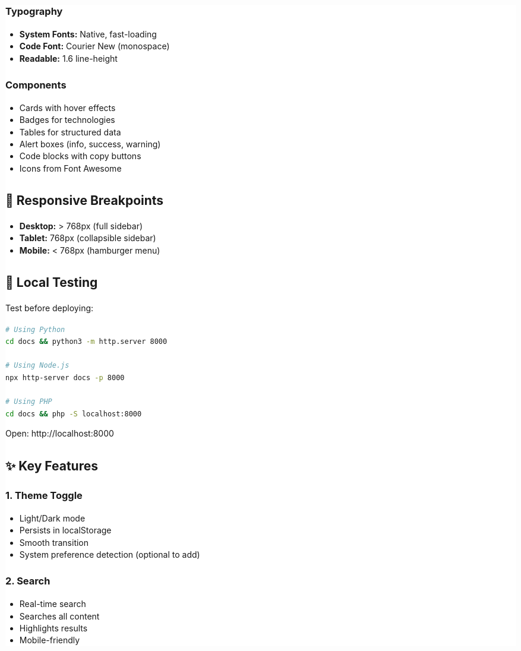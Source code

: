 ### Typography
- **System Fonts:** Native, fast-loading
- **Code Font:** Courier New (monospace)
- **Readable:** 1.6 line-height

### Components
- Cards with hover effects
- Badges for technologies
- Tables for structured data
- Alert boxes (info, success, warning)
- Code blocks with copy buttons
- Icons from Font Awesome

## 📱 Responsive Breakpoints

- **Desktop:** > 768px (full sidebar)
- **Tablet:** 768px (collapsible sidebar)
- **Mobile:** < 768px (hamburger menu)

## 🔧 Local Testing

Test before deploying:

```bash
# Using Python
cd docs && python3 -m http.server 8000

# Using Node.js
npx http-server docs -p 8000

# Using PHP
cd docs && php -S localhost:8000
```

Open: http://localhost:8000

## ✨ Key Features

### 1. Theme Toggle
- Light/Dark mode
- Persists in localStorage
- Smooth transition
- System preference detection (optional to add)

### 2. Search
- Real-time search
- Searches all content
- Highlights results
- Mobile-friendly
